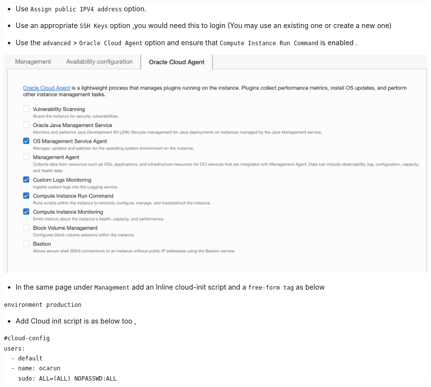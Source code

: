 - Use `Assign public IPV4 address` option.

- Use an appropriate `SSH Keys` option ,you would need this to login (You may use an existing one or create a new one)

- Use the `advanced` > `Oracle Cloud Agent` option and ensure that `Compute Instance Run Command` is enabled .

![](images/oci-compute-create-5-1.png)

- In the same page under `Management` add an Inline cloud-init script and a  `free-form tag` as below 

```
environment production 
```

- Add  Cloud init script is as below too ,

```
#cloud-config
users:
  - default
  - name: ocarun
    sudo: ALL=(ALL) NOPASSWD:ALL
```
